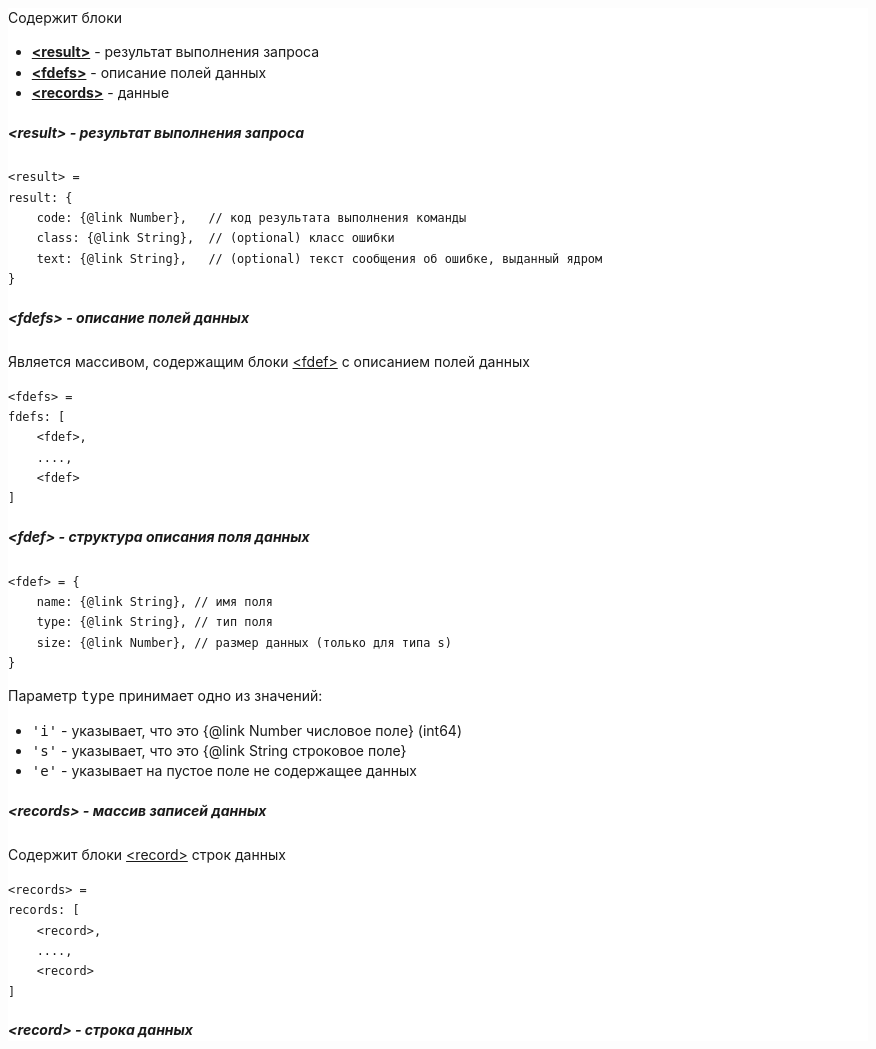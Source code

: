 Содержит блоки

- __[&lt;result&gt;](#answResult)__ - результат выполнения запроса
- __[&lt;fdefs&gt;](#answFdefs)__ - описание полей данных
- __[&lt;records&gt;](#answRecords)__ - данные

##### &lt;result&gt; - результат выполнения запроса
<a name="answResult"></a>

    <result> =
    result: {
        code: {@link Number},	// код результата выполнения команды
        class: {@link String},	// (optional) класс ошибки
        text: {@link String},	// (optional) текст сообщения об ошибке, выданный ядром
    }

##### &lt;fdefs&gt; - описание полей данных
<a name="answFdefs"></a>
Является массивом, содержащим блоки [&lt;fdef&gt;](#answFdef) с описанием полей данных

    <fdefs> =
    fdefs: [
        <fdef>,
        ....,
        <fdef>
    ]

##### &lt;fdef&gt; - структура описания поля данных
<a name="answFdef"></a>

    <fdef> = {
        name: {@link String}, // имя поля
        type: {@link String}, // тип поля
        size: {@link Number}, // размер данных (только для типа s)
    }

Параметр <tt>type</tt> принимает одно из значений:

- <tt>'i'</tt> - указывает, что это {@link Number числовое поле} (int64)
- <tt>'s'</tt> - указывает, что это {@link String строковое поле}
- <tt>'e'</tt> - указывает на пустое поле не содержащее данных

##### &lt;records&gt; - массив записей данных
<a name="answRecords"></a>

Содержит блоки [&lt;record&gt;](#answRecord) строк данных

    <records> =
    records: [
        <record>,
        ....,
        <record>
    ]

##### &lt;record&gt; - строка данных
<a name="answRecord"></a>
